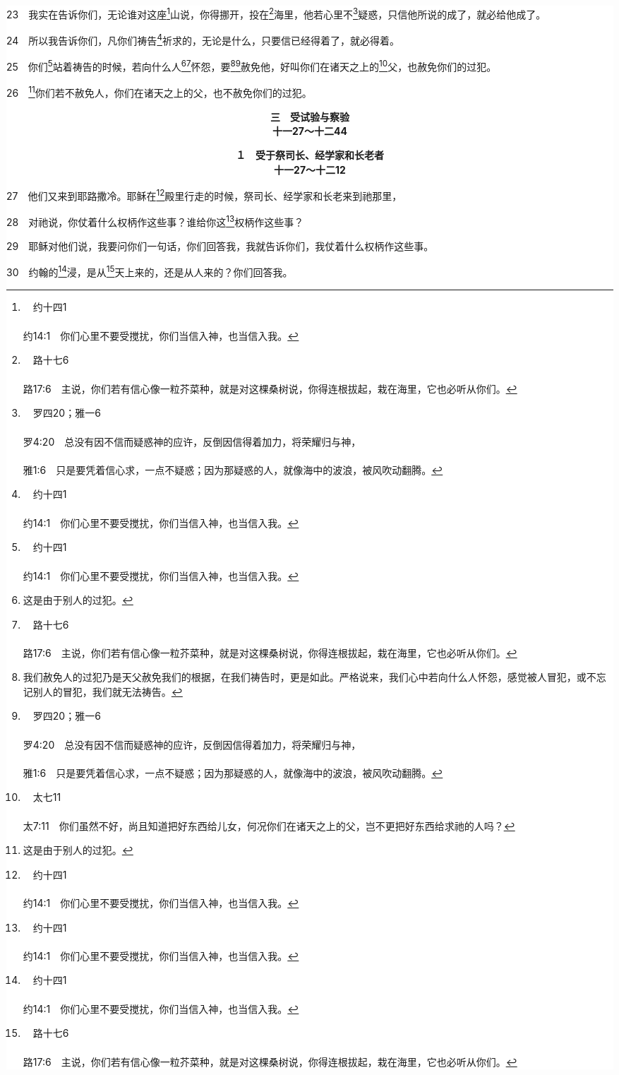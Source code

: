 [^a]:　约十四1<br><br>约14:1　你们心里不要受搅扰，你们当信入神，也当信入我。

23　我实在告诉你们，无论谁对这座[^a]山说，你得挪开，投在[^b]海里，他若心里不[^c]疑惑，只信他所说的成了，就必给他成了。

[^a]:　太十七20；林前十三2<br><br>太17:20　耶稣对他们说，因为你们的信心小；我实在告诉你们，你们若有信心像一粒芥菜种，就是对这座山说，从这边挪到那边，它也必挪去；并且在你们就没有一件事是不可能的。<br><br>林前13:2　我若有申言的恩赐，也明白一切的奥秘，和一切的知识，并有全备的信，以致能够移山，却没有爱，我就算不得什么。

[^b]:　路十七6<br><br>路17:6　主说，你们若有信心像一粒芥菜种，就是对这棵桑树说，你得连根拔起，栽在海里，它也必听从你们。

[^c]:　罗四20；雅一6<br><br>罗4:20　总没有因不信而疑惑神的应许，反倒因信得着加力，将荣耀归与神，<br><br>雅1:6　只是要凭着信心求，一点不疑惑；因为那疑惑的人，就像海中的波浪，被风吹动翻腾。

24　所以我告诉你们，凡你们祷告[^a]祈求的，无论是什么，只要信已经得着了，就必得着。

[^a]:　太七7；路十一9；约十四13；十五7；十六24；雅一5<br><br>太7:7　求，就给你们；寻找，就寻见；叩门，就给你们开门。<br><br>路11:9　我又告诉你们，求，就给你们；寻找，就寻见；叩门，就给你们开门。<br><br>约14:13　你们在我的名里无论求什么，我必作成，叫父在子身上得荣耀。<br><br>约15:7　你们若住在我里面，我的话也住在你们里面，凡你们所愿意的，祈求就给你们成就。<br><br>约16:24　向来你们没有在我的名里求什么，现在你们求，就必得着，叫你们的喜乐可以满足。<br><br>雅1:5　你们中间若有缺少智慧的，就当求那厚赐众人，也不斥责人的神，就必有赐给他的。

25　你们[^a]站着祷告的时候，若向什么人[^1][^b]怀怨，要[^2][^c]赦免他，好叫你们在诸天之上的[^d]父，也赦免你们的过犯。

[^1]:这是由于别人的过犯。

[^2]:我们赦免人的过犯乃是天父赦免我们的根据，在我们祷告时，更是如此。严格说来，我们心中若向什么人怀怨，感觉被人冒犯，或不忘记别人的冒犯，我们就无法祷告。

[^a]:　太六5；路十八11<br><br>太6:5　你们祷告的时候，不可像那假冒为善的人，因为他们爱站在会堂里，并十字街口祷告，为要叫人看见。我实在告诉你们，他们已经充分地得了他们的赏赐。<br><br>路18:11　法利赛人站着，自言自语地祷告说，神啊，我感谢你，我不像别人，勒索、不义、奸淫，也不像这个税吏。

[^b]:　太五23<br><br>太5:23　所以你在祭坛前献礼物，若想起你的弟兄向你怀怨，

[^c]:　太六14；西三13<br><br>太6:14　因为你们若赦免人的过犯，你们的天父也必赦免你们；<br><br>西3:13　倘若这人与那人有嫌隙，总要彼此容忍，彼此饶恕；主怎样饶恕了你们，你们也要怎样饶恕人。

[^d]:　太七11<br><br>太7:11　你们虽然不好，尚且知道把好东西给儿女，何况你们在诸天之上的父，岂不更把好东西给求祂的人吗？

26　[^1]你们若不赦免人，你们在诸天之上的父，也不赦免你们的过犯。

[^1]:有些古卷无本节。

<p style="text-align:center;font-weight:bold;">三　受试验与察验<br>十一27～十二44</p>

<p style="text-align:center;font-weight:bold;">１　受于祭司长、经学家和长老者<br>十一27～十二12</p>

27　他们又来到耶路撒冷。耶稣在[^a]殿里行走的时候，祭司长、经学家和长老来到祂那里，

[^a]:　一27～33：；太二一23～27；路二十1～8<br><br>太21:23　耶稣进了殿，正施教的时候，祭司长和民间的长老到祂跟前来，说，你仗着什么权柄作这些事？给你这权柄的是谁？<br><br>太21:24　耶稣回答他们说，我也要问你们一句话，你们若告诉我，我就告诉你们，我仗着什么权柄作这些事。<br><br>太21:25　约翰的浸是从哪里来的？是从天上来的，还是从人来的？他们就彼此议论说，我们若说从天上来的，祂必对我们说，这样，你们为什么不信他？<br><br>太21:26　若说从人来的，我们又怕群众，因为他们都以约翰为申言者。<br><br>太21:27　于是回答耶稣说，我们不知道。耶稣也对他们说，我也不告诉你们，我仗着什么权柄作这些事。<br><br>路20:1　有一天，耶稣在殿里教训百姓，传福音的时候，祭司长和经学家同长老上前来，<br><br>路20:2　对祂发言说，告诉我们，你仗着什么权柄作这些事？给你这权柄的是谁？<br><br>路20:3　耶稣回答他们说，我也要问你们一句话，你们且告诉我，<br><br>路20:4　约翰的浸，是从天上来的，还是从人来的？<br><br>路20:5　他们就彼此商议说，我们若说从天上来的，祂必说，你们为什么不信他？<br><br>路20:6　若说从人来的，众百姓都要用石头打死我们，因为他们深信约翰是申言者。<br><br>路20:7　于是回答说，不知道是从哪里来的。<br><br>路20:8　耶稣便对他们说，我也不告诉你们，我仗着什么权柄作这些事。

28　对祂说，你仗着什么权柄作这些事？谁给你这[^a]权柄作这些事？

[^a]:　徒四7<br><br>徒4:7　他们叫使徒站在当中，查问说，你们用什么能力，或在谁的名里作这事？

29　耶稣对他们说，我要问你们一句话，你们回答我，我就告诉你们，我仗着什么权柄作这些事。

30　约翰的[^a]浸，是从[^b]天上来的，还是从人来的？你们回答我。

[^a]:　可一4<br><br>可1:4　照这话，约翰出来了，在旷野施浸，传悔改的浸，使罪得赦。
